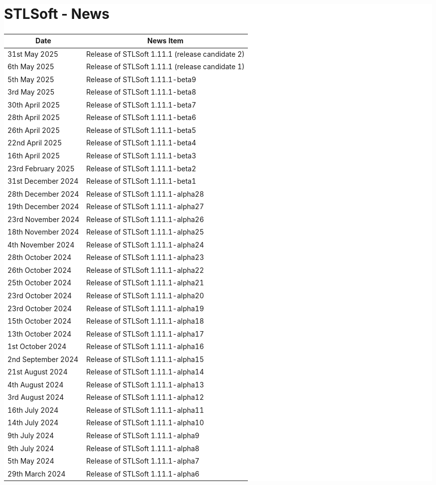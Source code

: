 # STLSoft - News


| Date                  | News Item                                                 |
| --------------------- | --------------------------------------------------------- |
| 31st May 2025         |   Release of STLSoft 1.11.1 (release candidate 2)         |
| 6th May 2025          |   Release of STLSoft 1.11.1 (release candidate 1)         |
| 5th May 2025          |   Release of STLSoft 1.11.1-beta9                         |
| 3rd May 2025          |   Release of STLSoft 1.11.1-beta8                         |
| 30th April 2025       |   Release of STLSoft 1.11.1-beta7                         |
| 28th April 2025       |   Release of STLSoft 1.11.1-beta6                         |
| 26th April 2025       |   Release of STLSoft 1.11.1-beta5                         |
| 22nd April 2025       |   Release of STLSoft 1.11.1-beta4                         |
| 16th April 2025       |   Release of STLSoft 1.11.1-beta3                         |
| 23rd February 2025    |   Release of STLSoft 1.11.1-beta2                         |
| 31st December 2024    |   Release of STLSoft 1.11.1-beta1                         |
| 28th December 2024    |   Release of STLSoft 1.11.1-alpha28                       |
| 19th December 2024    |   Release of STLSoft 1.11.1-alpha27                       |
| 23rd November 2024    |   Release of STLSoft 1.11.1-alpha26                       |
| 18th November 2024    |   Release of STLSoft 1.11.1-alpha25                       |
| 4th November 2024     |   Release of STLSoft 1.11.1-alpha24                       |
| 28th October 2024     |   Release of STLSoft 1.11.1-alpha23                       |
| 26th October 2024     |   Release of STLSoft 1.11.1-alpha22                       |
| 25th October 2024     |   Release of STLSoft 1.11.1-alpha21                       |
| 23rd October 2024     |   Release of STLSoft 1.11.1-alpha20                       |
| 23rd October 2024     |   Release of STLSoft 1.11.1-alpha19                       |
| 15th October 2024     |   Release of STLSoft 1.11.1-alpha18                       |
| 13th October 2024     |   Release of STLSoft 1.11.1-alpha17                       |
| 1st October 2024      |   Release of STLSoft 1.11.1-alpha16                       |
| 2nd September 2024    |   Release of STLSoft 1.11.1-alpha15                       |
| 21st August 2024      |   Release of STLSoft 1.11.1-alpha14                       |
| 4th August 2024       |   Release of STLSoft 1.11.1-alpha13                       |
| 3rd August 2024       |   Release of STLSoft 1.11.1-alpha12                       |
| 16th July 2024        |   Release of STLSoft 1.11.1-alpha11                       |
| 14th July 2024        |   Release of STLSoft 1.11.1-alpha10                       |
| 9th July 2024         |   Release of STLSoft 1.11.1-alpha9                        |
| 9th July 2024         |   Release of STLSoft 1.11.1-alpha8                        |
| 5th May 2024          |   Release of STLSoft 1.11.1-alpha7                        |
| 29th March 2024       |   Release of STLSoft 1.11.1-alpha6                        |